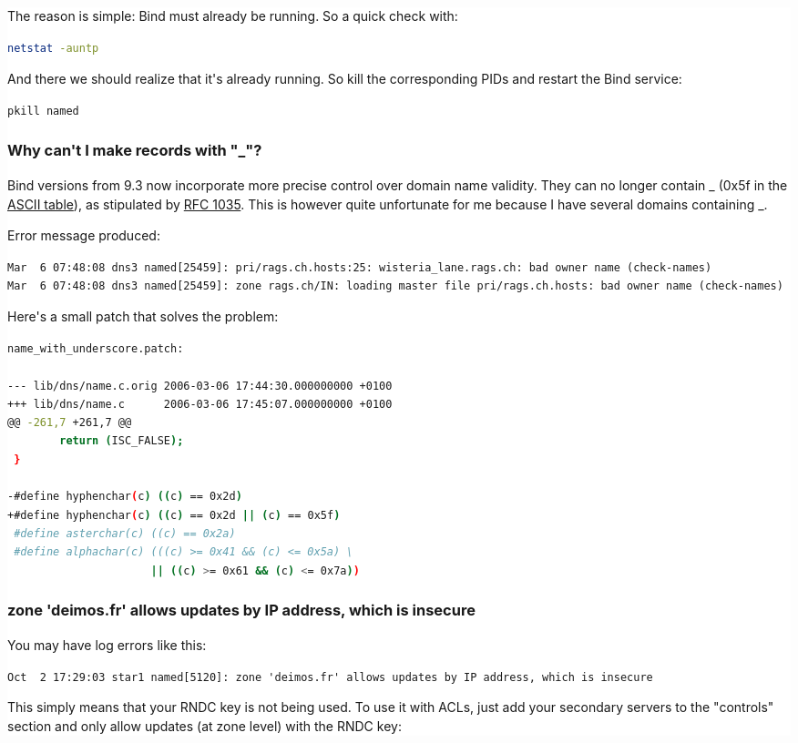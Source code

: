 The reason is simple: Bind must already be running. So a quick check with:

```bash
netstat -auntp
```

And there we should realize that it's already running. So kill the corresponding PIDs and restart the Bind service:

```bash
pkill named
```

### Why can't I make records with "\_"?

Bind versions from 9.3 now incorporate more precise control over domain name validity. They can no longer contain _ (0x5f in the [ASCII table](https://www.lookuptables.com/)), as stipulated by [RFC 1035](https://tools.ietf.org/html/rfc1035). This is however quite unfortunate for me because I have several domains containing _.

Error message produced:

```
Mar  6 07:48:08 dns3 named[25459]: pri/rags.ch.hosts:25: wisteria_lane.rags.ch: bad owner name (check-names)
Mar  6 07:48:08 dns3 named[25459]: zone rags.ch/IN: loading master file pri/rags.ch.hosts: bad owner name (check-names)
```

Here's a small patch that solves the problem:

```bash
name_with_underscore.patch:

--- lib/dns/name.c.orig 2006-03-06 17:44:30.000000000 +0100
+++ lib/dns/name.c      2006-03-06 17:45:07.000000000 +0100
@@ -261,7 +261,7 @@
        return (ISC_FALSE);
 }

-#define hyphenchar(c) ((c) == 0x2d)
+#define hyphenchar(c) ((c) == 0x2d || (c) == 0x5f)
 #define asterchar(c) ((c) == 0x2a)
 #define alphachar(c) (((c) >= 0x41 && (c) <= 0x5a) \
                      || ((c) >= 0x61 && (c) <= 0x7a))
```

### zone 'deimos.fr' allows updates by IP address, which is insecure

You may have log errors like this:

```
Oct  2 17:29:03 star1 named[5120]: zone 'deimos.fr' allows updates by IP address, which is insecure
```

This simply means that your RNDC key is not being used. To use it with ACLs, just add your secondary servers to the "controls" section and only allow updates (at zone level) with the RNDC key:
